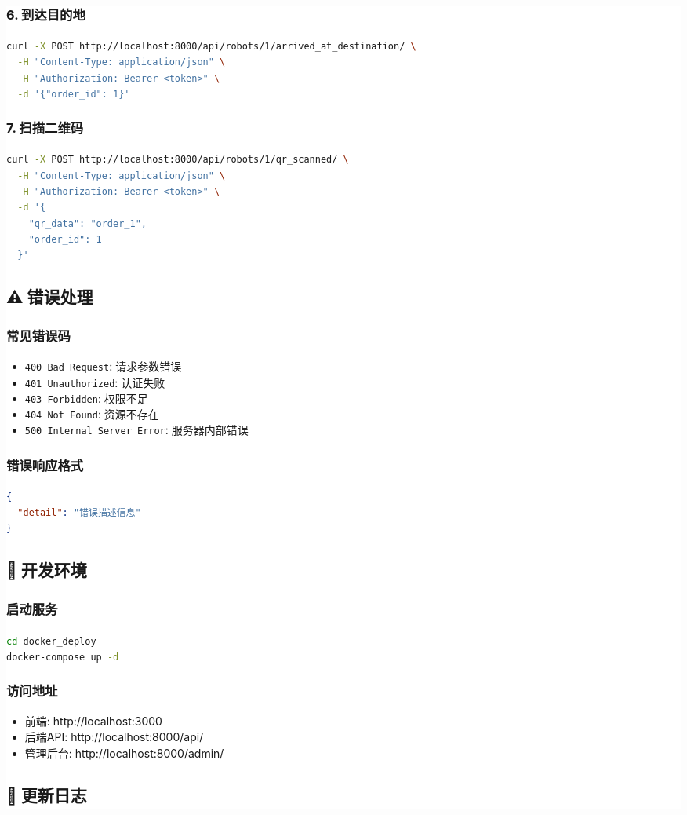 ### 6. 到达目的地
```bash
curl -X POST http://localhost:8000/api/robots/1/arrived_at_destination/ \
  -H "Content-Type: application/json" \
  -H "Authorization: Bearer <token>" \
  -d '{"order_id": 1}'
```

### 7. 扫描二维码
```bash
curl -X POST http://localhost:8000/api/robots/1/qr_scanned/ \
  -H "Content-Type: application/json" \
  -H "Authorization: Bearer <token>" \
  -d '{
    "qr_data": "order_1",
    "order_id": 1
  }'
```

## ⚠️ 错误处理

### 常见错误码
- `400 Bad Request`: 请求参数错误
- `401 Unauthorized`: 认证失败
- `403 Forbidden`: 权限不足
- `404 Not Found`: 资源不存在
- `500 Internal Server Error`: 服务器内部错误

### 错误响应格式
```json
{
  "detail": "错误描述信息"
}
```

## 🔧 开发环境

### 启动服务
```bash
cd docker_deploy
docker-compose up -d
```

### 访问地址
- 前端: http://localhost:3000
- 后端API: http://localhost:8000/api/
- 管理后台: http://localhost:8000/admin/

## 📝 更新日志
